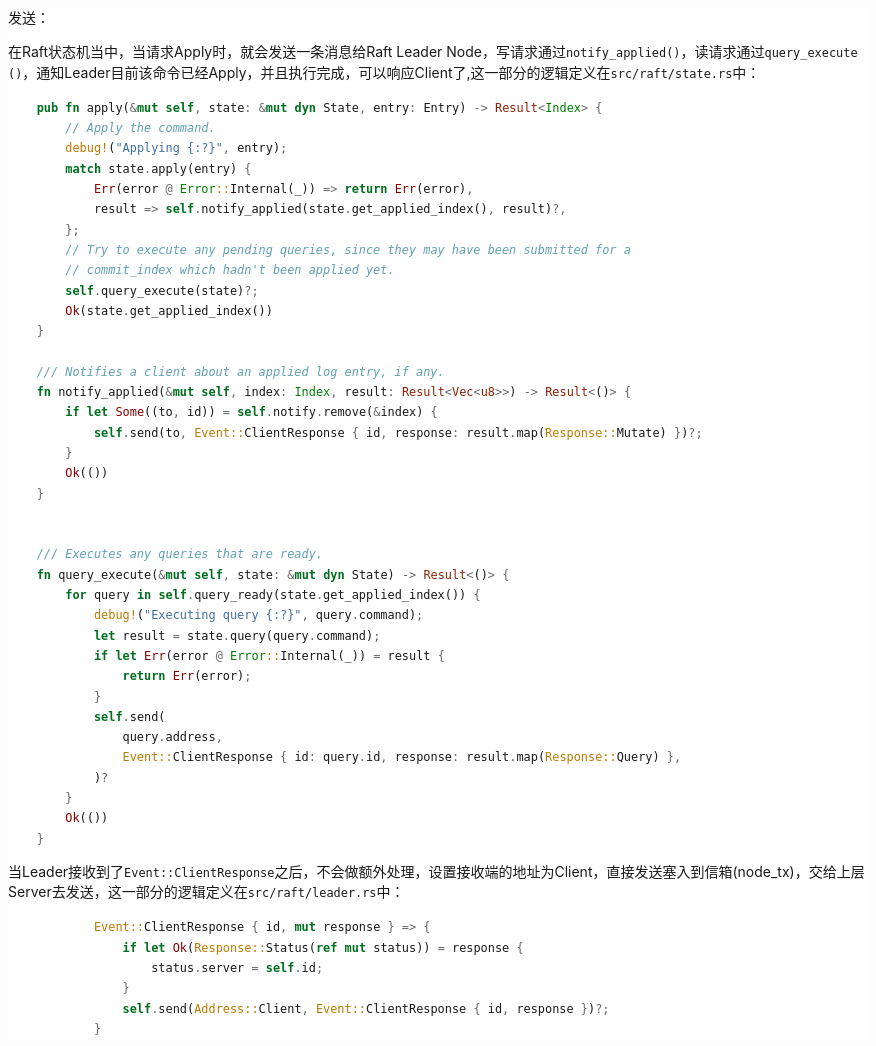 发送：

在Raft状态机当中，当请求Apply时，就会发送一条消息给Raft Leader Node，写请求通过`notify_applied()`，读请求通过`query_execute()`，通知Leader目前该命令已经Apply，并且执行完成，可以响应Client了,这一部分的逻辑定义在`src/raft/state.rs`中：
```rust
    pub fn apply(&mut self, state: &mut dyn State, entry: Entry) -> Result<Index> {
        // Apply the command.
        debug!("Applying {:?}", entry);
        match state.apply(entry) {
            Err(error @ Error::Internal(_)) => return Err(error),
            result => self.notify_applied(state.get_applied_index(), result)?,
        };
        // Try to execute any pending queries, since they may have been submitted for a
        // commit_index which hadn't been applied yet.
        self.query_execute(state)?;
        Ok(state.get_applied_index())
    }
    
	/// Notifies a client about an applied log entry, if any.
    fn notify_applied(&mut self, index: Index, result: Result<Vec<u8>>) -> Result<()> {
        if let Some((to, id)) = self.notify.remove(&index) {
            self.send(to, Event::ClientResponse { id, response: result.map(Response::Mutate) })?;
        }
        Ok(())
    }


    /// Executes any queries that are ready.
    fn query_execute(&mut self, state: &mut dyn State) -> Result<()> {
        for query in self.query_ready(state.get_applied_index()) {
            debug!("Executing query {:?}", query.command);
            let result = state.query(query.command);
            if let Err(error @ Error::Internal(_)) = result {
                return Err(error);
            }
            self.send(
                query.address,
                Event::ClientResponse { id: query.id, response: result.map(Response::Query) },
            )?
        }
        Ok(())
    }
```

当Leader接收到了`Event::ClientResponse`之后，不会做额外处理，设置接收端的地址为Client，直接发送塞入到信箱(node_tx)，交给上层Server去发送，这一部分的逻辑定义在`src/raft/leader.rs`中：
```rust
            Event::ClientResponse { id, mut response } => {
                if let Ok(Response::Status(ref mut status)) = response {
                    status.server = self.id;
                }
                self.send(Address::Client, Event::ClientResponse { id, response })?;
            }
```
